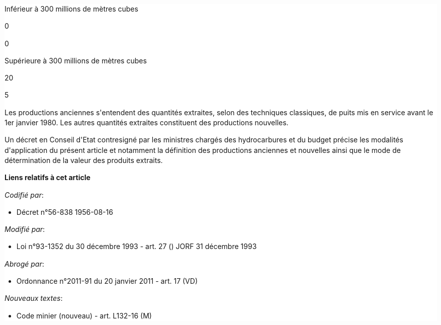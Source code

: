 Inférieur à 300 millions de mètres cubes

</td>
      <td width="168">

0

</td>
      <td width="168">

0

</td>
    </tr>
    <tr>
      <td width="269" valign="top">

Supérieure à 300 millions de mètres cubes

</td>
      <td width="168">

20

</td>
      <td width="168">

5

</td>
    </tr>
  </tbody>
</table>

Les productions anciennes s'entendent des quantités extraites, selon des techniques classiques, de puits mis en service avant
le 1er janvier 1980. Les autres quantités extraites constituent des productions nouvelles.

Un décret en Conseil d'Etat contresigné par les ministres chargés des hydrocarbures et du budget précise les modalités
d'application du présent article et notamment la définition des productions anciennes et nouvelles ainsi que le mode de
détermination de la valeur des produits extraits.

**Liens relatifs à cet article**

_Codifié par_:

  - Décret n°56-838 1956-08-16

_Modifié par_:

  - Loi n°93-1352 du 30 décembre 1993 - art. 27 () JORF 31 décembre 1993

_Abrogé par_:

  - Ordonnance n°2011-91 du 20 janvier 2011 - art. 17 (VD)

_Nouveaux textes_:

  - Code minier (nouveau) - art. L132-16 (M)
